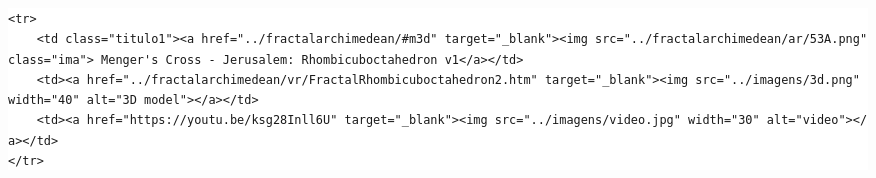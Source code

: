 	<tr>
		<td class="titulo1"><a href="../fractalarchimedean/#m3d" target="_blank"><img src="../fractalarchimedean/ar/53A.png" class="ima"> Menger's Cross - Jerusalem: Rhombicuboctahedron v1</a></td>
		<td><a href="../fractalarchimedean/vr/FractalRhombicuboctahedron2.htm" target="_blank"><img src="../imagens/3d.png" width="40" alt="3D model"></a></td>
		<td><a href="https://youtu.be/ksg28Inll6U" target="_blank"><img src="../imagens/video.jpg" width="30" alt="video"></a></td>
	</tr>
